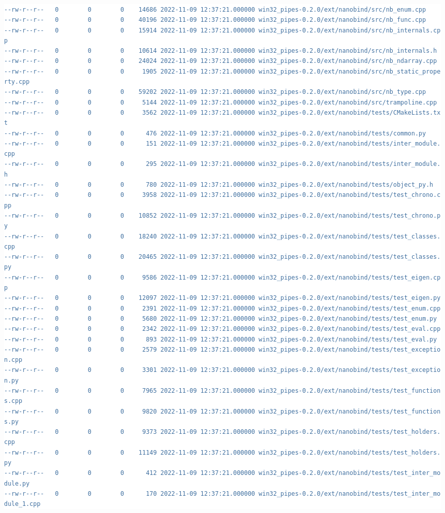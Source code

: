 ```diff
--rw-r--r--   0        0        0    14686 2022-11-09 12:37:21.000000 win32_pipes-0.2.0/ext/nanobind/src/nb_enum.cpp
--rw-r--r--   0        0        0    40196 2022-11-09 12:37:21.000000 win32_pipes-0.2.0/ext/nanobind/src/nb_func.cpp
--rw-r--r--   0        0        0    15914 2022-11-09 12:37:21.000000 win32_pipes-0.2.0/ext/nanobind/src/nb_internals.cpp
--rw-r--r--   0        0        0    10614 2022-11-09 12:37:21.000000 win32_pipes-0.2.0/ext/nanobind/src/nb_internals.h
--rw-r--r--   0        0        0    24024 2022-11-09 12:37:21.000000 win32_pipes-0.2.0/ext/nanobind/src/nb_ndarray.cpp
--rw-r--r--   0        0        0     1905 2022-11-09 12:37:21.000000 win32_pipes-0.2.0/ext/nanobind/src/nb_static_property.cpp
--rw-r--r--   0        0        0    59202 2022-11-09 12:37:21.000000 win32_pipes-0.2.0/ext/nanobind/src/nb_type.cpp
--rw-r--r--   0        0        0     5144 2022-11-09 12:37:21.000000 win32_pipes-0.2.0/ext/nanobind/src/trampoline.cpp
--rw-r--r--   0        0        0     3562 2022-11-09 12:37:21.000000 win32_pipes-0.2.0/ext/nanobind/tests/CMakeLists.txt
--rw-r--r--   0        0        0      476 2022-11-09 12:37:21.000000 win32_pipes-0.2.0/ext/nanobind/tests/common.py
--rw-r--r--   0        0        0      151 2022-11-09 12:37:21.000000 win32_pipes-0.2.0/ext/nanobind/tests/inter_module.cpp
--rw-r--r--   0        0        0      295 2022-11-09 12:37:21.000000 win32_pipes-0.2.0/ext/nanobind/tests/inter_module.h
--rw-r--r--   0        0        0      780 2022-11-09 12:37:21.000000 win32_pipes-0.2.0/ext/nanobind/tests/object_py.h
--rw-r--r--   0        0        0     3958 2022-11-09 12:37:21.000000 win32_pipes-0.2.0/ext/nanobind/tests/test_chrono.cpp
--rw-r--r--   0        0        0    10852 2022-11-09 12:37:21.000000 win32_pipes-0.2.0/ext/nanobind/tests/test_chrono.py
--rw-r--r--   0        0        0    18240 2022-11-09 12:37:21.000000 win32_pipes-0.2.0/ext/nanobind/tests/test_classes.cpp
--rw-r--r--   0        0        0    20465 2022-11-09 12:37:21.000000 win32_pipes-0.2.0/ext/nanobind/tests/test_classes.py
--rw-r--r--   0        0        0     9586 2022-11-09 12:37:21.000000 win32_pipes-0.2.0/ext/nanobind/tests/test_eigen.cpp
--rw-r--r--   0        0        0    12097 2022-11-09 12:37:21.000000 win32_pipes-0.2.0/ext/nanobind/tests/test_eigen.py
--rw-r--r--   0        0        0     2391 2022-11-09 12:37:21.000000 win32_pipes-0.2.0/ext/nanobind/tests/test_enum.cpp
--rw-r--r--   0        0        0     5680 2022-11-09 12:37:21.000000 win32_pipes-0.2.0/ext/nanobind/tests/test_enum.py
--rw-r--r--   0        0        0     2342 2022-11-09 12:37:21.000000 win32_pipes-0.2.0/ext/nanobind/tests/test_eval.cpp
--rw-r--r--   0        0        0      893 2022-11-09 12:37:21.000000 win32_pipes-0.2.0/ext/nanobind/tests/test_eval.py
--rw-r--r--   0        0        0     2579 2022-11-09 12:37:21.000000 win32_pipes-0.2.0/ext/nanobind/tests/test_exception.cpp
--rw-r--r--   0        0        0     3301 2022-11-09 12:37:21.000000 win32_pipes-0.2.0/ext/nanobind/tests/test_exception.py
--rw-r--r--   0        0        0     7965 2022-11-09 12:37:21.000000 win32_pipes-0.2.0/ext/nanobind/tests/test_functions.cpp
--rw-r--r--   0        0        0     9820 2022-11-09 12:37:21.000000 win32_pipes-0.2.0/ext/nanobind/tests/test_functions.py
--rw-r--r--   0        0        0     9373 2022-11-09 12:37:21.000000 win32_pipes-0.2.0/ext/nanobind/tests/test_holders.cpp
--rw-r--r--   0        0        0    11149 2022-11-09 12:37:21.000000 win32_pipes-0.2.0/ext/nanobind/tests/test_holders.py
--rw-r--r--   0        0        0      412 2022-11-09 12:37:21.000000 win32_pipes-0.2.0/ext/nanobind/tests/test_inter_module.py
--rw-r--r--   0        0        0      170 2022-11-09 12:37:21.000000 win32_pipes-0.2.0/ext/nanobind/tests/test_inter_module_1.cpp
```